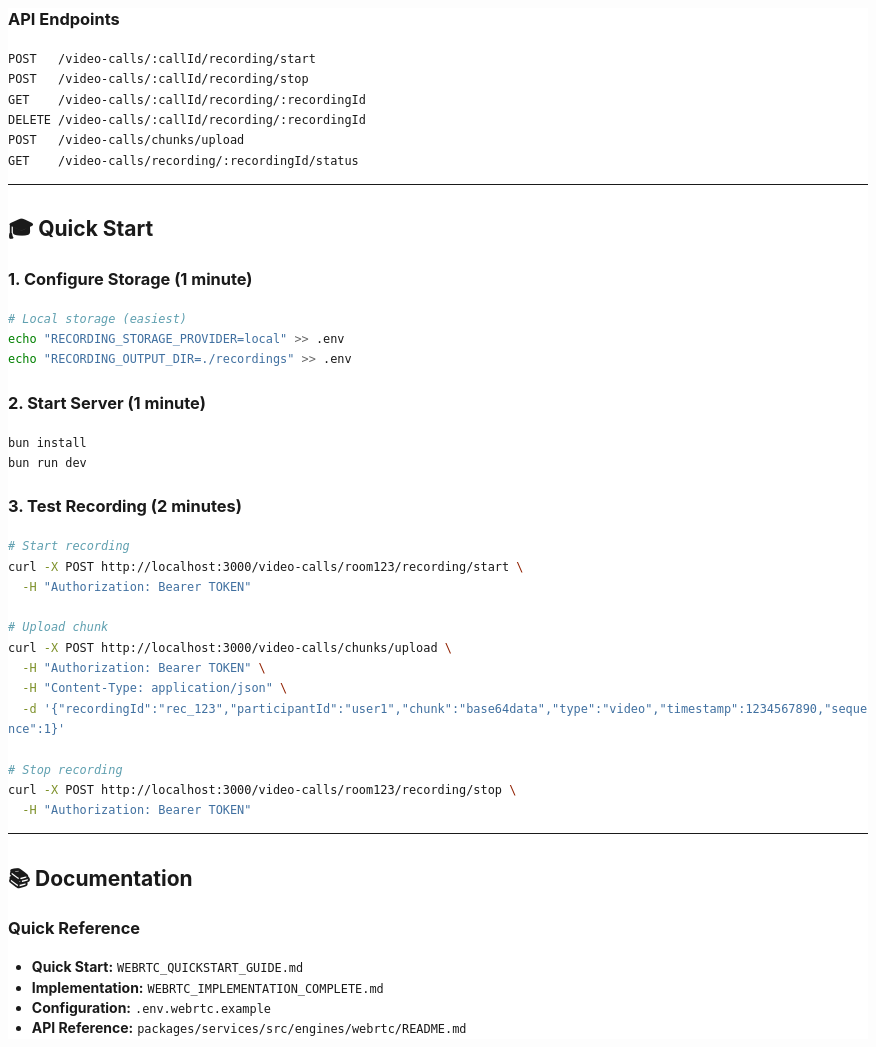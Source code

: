 ### API Endpoints
```
POST   /video-calls/:callId/recording/start
POST   /video-calls/:callId/recording/stop
GET    /video-calls/:callId/recording/:recordingId
DELETE /video-calls/:callId/recording/:recordingId
POST   /video-calls/chunks/upload
GET    /video-calls/recording/:recordingId/status
```

---

## 🎓 Quick Start

### 1. Configure Storage (1 minute)
```bash
# Local storage (easiest)
echo "RECORDING_STORAGE_PROVIDER=local" >> .env
echo "RECORDING_OUTPUT_DIR=./recordings" >> .env
```

### 2. Start Server (1 minute)
```bash
bun install
bun run dev
```

### 3. Test Recording (2 minutes)
```bash
# Start recording
curl -X POST http://localhost:3000/video-calls/room123/recording/start \
  -H "Authorization: Bearer TOKEN"

# Upload chunk
curl -X POST http://localhost:3000/video-calls/chunks/upload \
  -H "Authorization: Bearer TOKEN" \
  -H "Content-Type: application/json" \
  -d '{"recordingId":"rec_123","participantId":"user1","chunk":"base64data","type":"video","timestamp":1234567890,"sequence":1}'

# Stop recording
curl -X POST http://localhost:3000/video-calls/room123/recording/stop \
  -H "Authorization: Bearer TOKEN"
```

---

## 📚 Documentation

### Quick Reference
- **Quick Start:** `WEBRTC_QUICKSTART_GUIDE.md`
- **Implementation:** `WEBRTC_IMPLEMENTATION_COMPLETE.md`
- **Configuration:** `.env.webrtc.example`
- **API Reference:** `packages/services/src/engines/webrtc/README.md`
